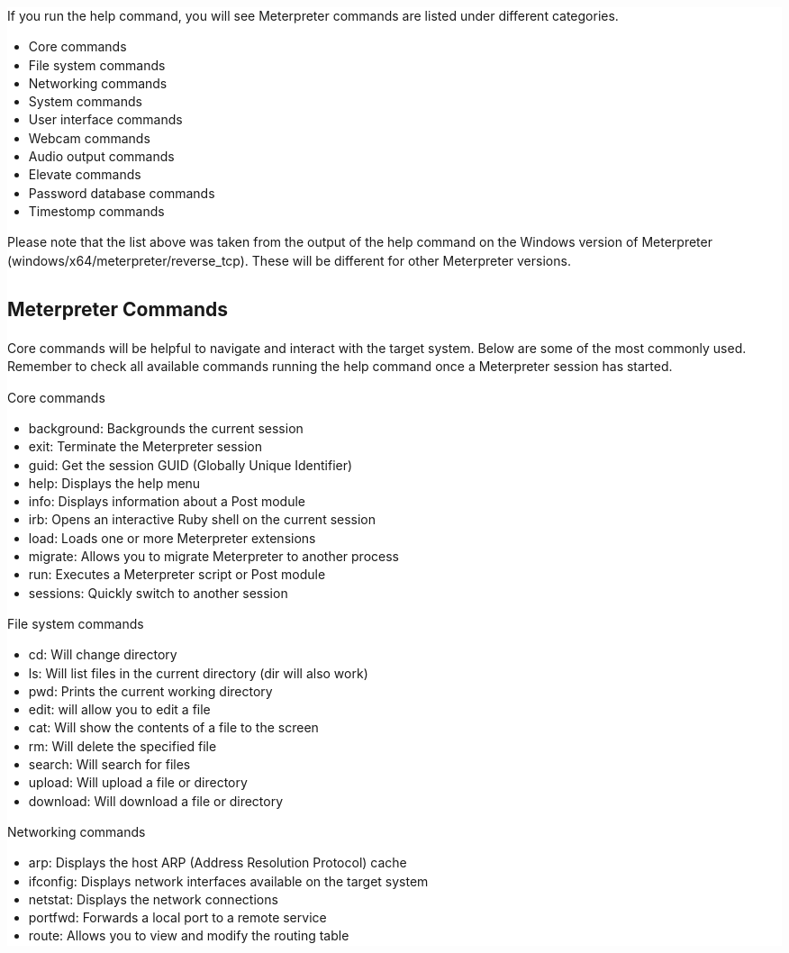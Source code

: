 If you run the help command, you will see Meterpreter commands are listed under different categories.

- Core commands
- File system commands
- Networking commands
- System commands
- User interface commands
- Webcam commands
- Audio output commands
- Elevate commands
- Password database commands
- Timestomp commands

Please note that the list above was taken from the output of the help command on the Windows version of Meterpreter (windows/x64/meterpreter/reverse_tcp). These will be different for other Meterpreter versions.

## Meterpreter Commands

Core commands will be helpful to navigate and interact with the target system. Below are some of the most commonly used. Remember to check all available commands running the help command once a Meterpreter session has started.

Core commands

- background: Backgrounds the current session
- exit: Terminate the Meterpreter session
- guid: Get the session GUID (Globally Unique Identifier)
- help: Displays the help menu
- info: Displays information about a Post module
- irb: Opens an interactive Ruby shell on the current session
- load: Loads one or more Meterpreter extensions
- migrate: Allows you to migrate Meterpreter to another process
- run: Executes a Meterpreter script or Post module
- sessions: Quickly switch to another session

File system commands

- cd: Will change directory
- ls: Will list files in the current directory (dir will also work)
- pwd: Prints the current working directory
- edit: will allow you to edit a file
- cat: Will show the contents of a file to the screen
- rm: Will delete the specified file
- search: Will search for files
- upload: Will upload a file or directory
- download: Will download a file or directory

Networking commands

- arp: Displays the host ARP (Address Resolution Protocol) cache
- ifconfig: Displays network interfaces available on the target system
- netstat: Displays the network connections
- portfwd: Forwards a local port to a remote service
- route: Allows you to view and modify the routing table
